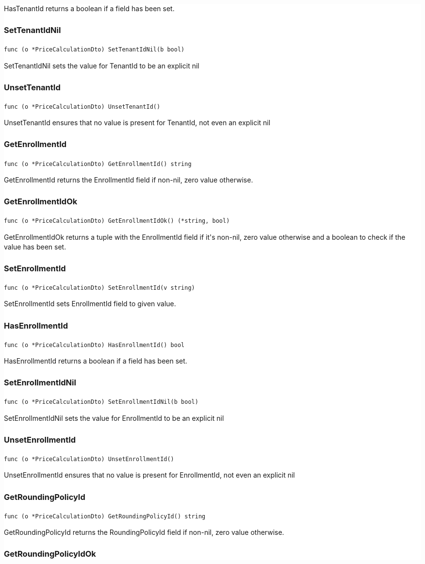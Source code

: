 HasTenantId returns a boolean if a field has been set.

### SetTenantIdNil

`func (o *PriceCalculationDto) SetTenantIdNil(b bool)`

 SetTenantIdNil sets the value for TenantId to be an explicit nil

### UnsetTenantId
`func (o *PriceCalculationDto) UnsetTenantId()`

UnsetTenantId ensures that no value is present for TenantId, not even an explicit nil
### GetEnrollmentId

`func (o *PriceCalculationDto) GetEnrollmentId() string`

GetEnrollmentId returns the EnrollmentId field if non-nil, zero value otherwise.

### GetEnrollmentIdOk

`func (o *PriceCalculationDto) GetEnrollmentIdOk() (*string, bool)`

GetEnrollmentIdOk returns a tuple with the EnrollmentId field if it's non-nil, zero value otherwise
and a boolean to check if the value has been set.

### SetEnrollmentId

`func (o *PriceCalculationDto) SetEnrollmentId(v string)`

SetEnrollmentId sets EnrollmentId field to given value.

### HasEnrollmentId

`func (o *PriceCalculationDto) HasEnrollmentId() bool`

HasEnrollmentId returns a boolean if a field has been set.

### SetEnrollmentIdNil

`func (o *PriceCalculationDto) SetEnrollmentIdNil(b bool)`

 SetEnrollmentIdNil sets the value for EnrollmentId to be an explicit nil

### UnsetEnrollmentId
`func (o *PriceCalculationDto) UnsetEnrollmentId()`

UnsetEnrollmentId ensures that no value is present for EnrollmentId, not even an explicit nil
### GetRoundingPolicyId

`func (o *PriceCalculationDto) GetRoundingPolicyId() string`

GetRoundingPolicyId returns the RoundingPolicyId field if non-nil, zero value otherwise.

### GetRoundingPolicyIdOk
